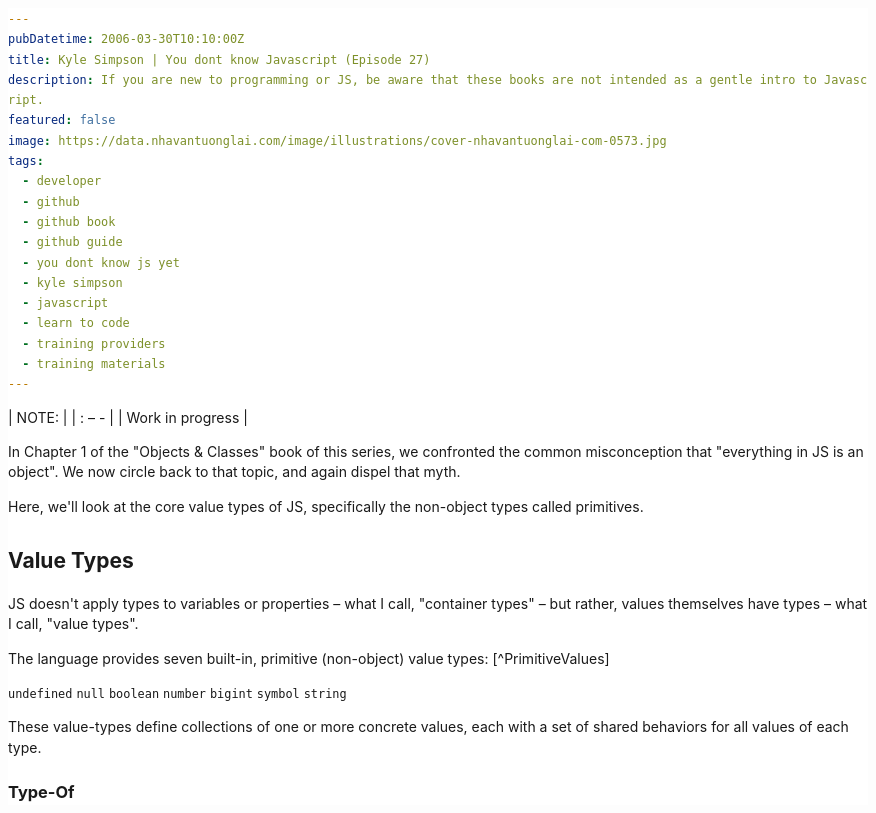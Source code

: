 ```yaml
---
pubDatetime: 2006-03-30T10:10:00Z
title: Kyle Simpson | You dont know Javascript (Episode 27)
description: If you are new to programming or JS, be aware that these books are not intended as a gentle intro to Javascript.
featured: false
image: https://data.nhavantuonglai.com/image/illustrations/cover-nhavantuonglai-com-0573.jpg
tags:
  - developer
  - github
  - github book
  - github guide
  - you dont know js yet
  - kyle simpson
  - javascript
  - learn to code
  - training providers
  - training materials
---
```


| NOTE: |
| : –   - |
| Work in progress |

In Chapter 1 of the "Objects & Classes" book of this series, we confronted the common misconception that "everything in JS is an object". We now circle back to that topic, and again dispel that myth.

Here, we'll look at the core value types of JS, specifically the non-object types called primitives.

## Value Types

JS doesn't apply types to variables or properties – what I call, "container types" – but rather, values themselves have types – what I call, "value types".

The language provides seven built-in, primitive (non-object) value types: [^PrimitiveValues]

`undefined`
`null`
`boolean`
`number`
`bigint`
`symbol`
`string`

These value-types define collections of one or more concrete values, each with a set of shared behaviors for all values of each type.

### Type-Of
